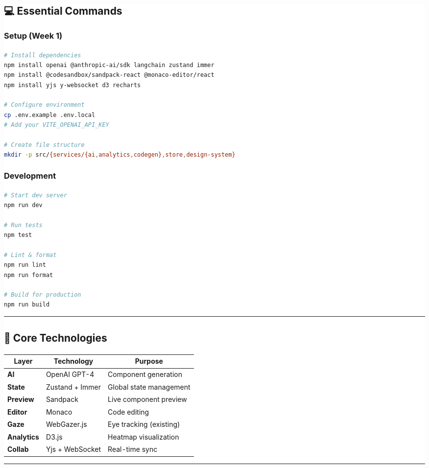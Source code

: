 
## 💻 Essential Commands

### Setup (Week 1)
```bash
# Install dependencies
npm install openai @anthropic-ai/sdk langchain zustand immer
npm install @codesandbox/sandpack-react @monaco-editor/react
npm install yjs y-websocket d3 recharts

# Configure environment
cp .env.example .env.local
# Add your VITE_OPENAI_API_KEY

# Create file structure
mkdir -p src/{services/{ai,analytics,codegen},store,design-system}
```

### Development
```bash
# Start dev server
npm run dev

# Run tests
npm test

# Lint & format
npm run lint
npm run format

# Build for production
npm run build
```

---

## 🔧 Core Technologies

| Layer | Technology | Purpose |
|-------|-----------|---------|
| **AI** | OpenAI GPT-4 | Component generation |
| **State** | Zustand + Immer | Global state management |
| **Preview** | Sandpack | Live component preview |
| **Editor** | Monaco | Code editing |
| **Gaze** | WebGazer.js | Eye tracking (existing) |
| **Analytics** | D3.js | Heatmap visualization |
| **Collab** | Yjs + WebSocket | Real-time sync |

---